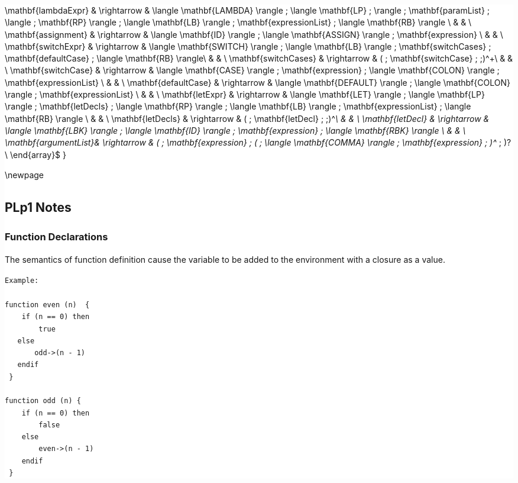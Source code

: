  \mathbf{lambdaExpr} & \rightarrow & \langle \mathbf{LAMBDA} \rangle \; \langle \mathbf{LP} \; \rangle \; \mathbf{paramList} \; \langle \; \mathbf{RP} \rangle \; \langle \mathbf{LB} \rangle \; \mathbf{expressionList} \; \langle \mathbf{RB} \rangle \\
 & & \\
 \mathbf{assignment} & \rightarrow & \langle \mathbf{ID} \rangle \; \langle \mathbf{ASSIGN} \rangle \;  \mathbf{expression}  \\
 & & \\
 \mathbf{switchExpr} & \rightarrow &  \langle \mathbf{SWITCH} \rangle \; \langle \mathbf{LB} \rangle \; \mathbf{switchCases} \; \mathbf{defaultCase} \; \langle \mathbf{RB} \rangle\\
 & & \\
 \mathbf{switchCases} & \rightarrow & ( \;  \mathbf{switchCase} \;  \;)^+\\ 
 & & \\
 \mathbf{switchCase} & \rightarrow & \langle \mathbf{CASE} \rangle \; \mathbf{expression} \;  \langle \mathbf{COLON} \rangle \; \mathbf{expressionList} \\
 & & \\
 \mathbf{defaultCase} & \rightarrow & \langle \mathbf{DEFAULT} \rangle \;  \langle \mathbf{COLON} \rangle \; \mathbf{expressionList} \\
 & & \\
 \mathbf{letExpr} & \rightarrow & \langle \mathbf{LET} \rangle \; \langle \mathbf{LP} \rangle \;  \mathbf{letDecls}  \; \langle \mathbf{RP} \rangle \; \langle \mathbf{LB} \rangle \; \mathbf{expressionList} \; \langle \mathbf{RB} \rangle \\
 & & \\
 \mathbf{letDecls} & \rightarrow & ( \;  \mathbf{letDecl} \;  \;)^*\\ 
 & & \\
 \mathbf{letDecl} & \rightarrow & \langle \mathbf{LBK} \rangle \; \langle \mathbf{ID} \rangle \; \mathbf{expression} \; \langle \mathbf{RBK} \rangle \\
 & & \\
 \mathbf{argumentList}& \rightarrow & ( \; \mathbf{expression} \; ( \; \langle \mathbf{COMMA} \rangle \; \mathbf{expression} \; )^* \; )?\\
\end{array}$
}

\newpage

## PLp1 Notes

### Function Declarations

The semantics of function definition cause the variable to be added to the environment with a closure as a value.

```
Example:

function even (n)  {
    if (n == 0) then
        true 
   else 
       odd->(n - 1)
   endif
 }

function odd (n) {
    if (n == 0) then
        false
    else
        even->(n - 1)
    endif
 }
```
